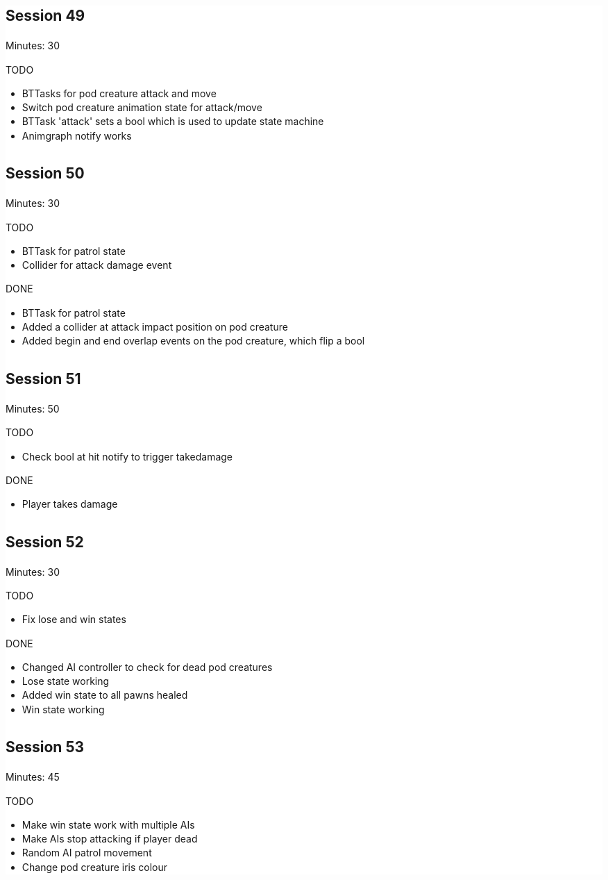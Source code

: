 
## Session 49

Minutes: 30 

TODO
- BTTasks for pod creature attack and move
- Switch pod creature animation state for attack/move
- BTTask 'attack' sets a bool which is used to update state machine
- Animgraph notify works


## Session 50

Minutes: 30

TODO
- BTTask for patrol state
- Collider for attack damage event

DONE
- BTTask for patrol state
- Added a collider at attack impact position on pod creature
- Added begin and end overlap events on the pod creature, which flip a bool

## Session 51

Minutes: 50

TODO
- Check bool at hit notify to trigger takedamage

DONE
- Player takes damage

## Session 52

Minutes: 30

TODO
- Fix lose and win states

DONE
- Changed AI controller to check for dead pod creatures
- Lose state working
- Added win state to all pawns healed
- Win state working

## Session 53

Minutes: 45 

TODO
- Make win state work with multiple AIs
- Make AIs stop attacking if player dead
- Random AI patrol movement
- Change pod creature iris colour
